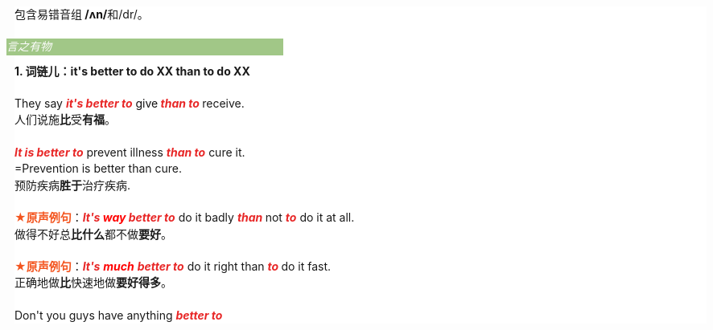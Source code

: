 包含易错音组<strong style="color: rgb(18, 17, 17);font-size: 14px;text-align: left;white-space: normal;background-color: rgb(255, 255, 255);box-sizing: border-box;"> /ʌn/</strong>和/dr/。</strong></p></section><section powered-by="xiumi.us" style="transform: translate3d(-10px, 0px, 0px);-webkit-transform: translate3d(-10px, 0px, 0px);-moz-transform: translate3d(-10px, 0px, 0px);-o-transform: translate3d(-10px, 0px, 0px);text-align: left;margin: 20px 0% 10px;box-sizing: border-box;"><section style="display: inline-block;width: 40%;border-width: 0px 6px 0px 0px;border-style: solid;border-left-color: rgb(161, 199, 135);border-right-color: rgb(161, 199, 135);padding: 0px;box-shadow: rgb(0, 0, 0) 0px 0px 0px;background-color: rgb(161, 199, 135);box-sizing: border-box;"><section powered-by="xiumi.us" style="text-align: justify;color: rgb(252, 252, 252);box-sizing: border-box;"><p style="white-space: normal;margin: 0px;padding: 0px;box-sizing: border-box;"><em style="box-sizing: border-box;">言之有物</em></p></section></section></section><section powered-by="xiumi.us" style="text-align: justify;font-size: 14px;box-sizing: border-box;"><p style="white-space: normal;margin: 0px;padding: 0px;box-sizing: border-box;"><strong style="box-sizing: border-box;">1. 词链儿：it's better to do XX than to do XX</strong></p><p style="white-space: normal;margin: 0px;padding: 0px;box-sizing: border-box;"><br/></p><p style="white-space: normal;margin: 0px;padding: 0px;box-sizing: border-box;">They say <span style="color: rgb(232, 39, 39);box-sizing: border-box;"><em style="box-sizing: border-box;"><strong style="box-sizing: border-box;">it's better to</strong></em><span style="color: rgb(18, 17, 17);box-sizing: border-box;"> give</span><em style="box-sizing: border-box;"><strong style="box-sizing: border-box;"> than to </strong></em></span>receive. </p><p style="white-space: normal;margin: 0px;padding: 0px;box-sizing: border-box;">人们说施<strong style="box-sizing: border-box;">比</strong>受<strong style="box-sizing: border-box;">有福</strong>。</p><p style="white-space: normal;margin: 0px;padding: 0px;box-sizing: border-box;"><br/></p><p style="white-space: normal;margin: 0px;padding: 0px;box-sizing: border-box;"><span style="color: rgb(232, 39, 39);box-sizing: border-box;"><em style="box-sizing: border-box;"><strong style="box-sizing: border-box;"></strong></em></span></p><p style="white-space: normal;margin: 0px;padding: 0px;box-sizing: border-box;"><span style="color: rgb(232, 39, 39);box-sizing: border-box;"><em style="box-sizing: border-box;"><strong style="box-sizing: border-box;">It is better to</strong></em></span> prevent illness <span style="color: rgb(232, 39, 39);box-sizing: border-box;"><em style="box-sizing: border-box;"><strong style="box-sizing: border-box;">than </strong></em><strong style="box-sizing: border-box;"><em style="box-sizing: border-box;">to</em></strong></span> cure it.</p><p style="white-space: normal;margin: 0px;padding: 0px;box-sizing: border-box;">=Prevention is better than cure.</p><p style="white-space: normal;margin: 0px;padding: 0px;box-sizing: border-box;">预防疾病<strong style="box-sizing: border-box;">胜于</strong>治疗疾病.</p><p style="white-space: normal;margin: 0px;padding: 0px;box-sizing: border-box;"><br/></p><p style="white-space: normal;margin: 0px;padding: 0px;box-sizing: border-box;"><span style="color: rgba(242, 70, 12, 0.92);box-sizing: border-box;"><strong style="box-sizing: border-box;">★原声例句</strong></span>：<span style="color: rgb(232, 39, 39);box-sizing: border-box;"><em style="box-sizing: border-box;"><strong style="box-sizing: border-box;">It's </strong></em></span><span style="color: rgb(255, 0, 0);"><em><strong>way</strong></em></span><span style="color: rgb(232, 39, 39);box-sizing: border-box;"><em style="box-sizing: border-box;"><strong style="box-sizing: border-box;"> better to</strong></em></span> do it badly <span style="color: rgb(232, 39, 39);box-sizing: border-box;"><em style="box-sizing: border-box;"><strong style="box-sizing: border-box;">than </strong></em></span>not <span style="color: rgb(232, 39, 39);box-sizing: border-box;"><em style="box-sizing: border-box;"><strong style="box-sizing: border-box;">to</strong></em></span> do it at all.</p><p style="white-space: normal;margin: 0px;padding: 0px;box-sizing: border-box;">做得不好总<strong style="box-sizing: border-box;">比什么</strong>都不做<strong style="box-sizing: border-box;">要好</strong>。</p><p style="white-space: normal;margin: 0px;padding: 0px;box-sizing: border-box;"><br/></p><p style="white-space: normal;margin: 0px;padding: 0px;box-sizing: border-box;"><span style="color: rgba(242, 70, 12, 0.92);box-sizing: border-box;"><strong style="box-sizing: border-box;">★原声例句</strong></span>：<span style="color: rgb(232, 39, 39);box-sizing: border-box;"><em style="box-sizing: border-box;"><strong style="box-sizing: border-box;">It's</strong></em></span> <span style="color: rgb(255, 0, 0);"><em><strong>much</strong></em></span> <span style="color: rgb(232, 39, 39);box-sizing: border-box;"><em style="box-sizing: border-box;"><strong style="box-sizing: border-box;">better to</strong></em></span> do it right than <span style="color: rgb(232, 39, 39);box-sizing: border-box;"><em style="box-sizing: border-box;"><strong style="box-sizing: border-box;">to </strong></em></span>do it fast.</p><p style="white-space: normal;margin: 0px;padding: 0px;box-sizing: border-box;">正确地做<strong style="box-sizing: border-box;">比</strong>快速地做<strong style="box-sizing: border-box;">要好得多</strong>。</p><p style="white-space: normal;margin: 0px;padding: 0px;box-sizing: border-box;"><br/></p><p style="text-align: left;white-space: normal;margin: 0px;padding: 0px;box-sizing: border-box;"><span style="box-sizing: border-box;">Don't you guys have anything <span style="color: rgb(232, 39, 39);box-sizing: border-box;"><em style="box-sizing: border-box;"><strong style="box-sizing: border-box;">better to